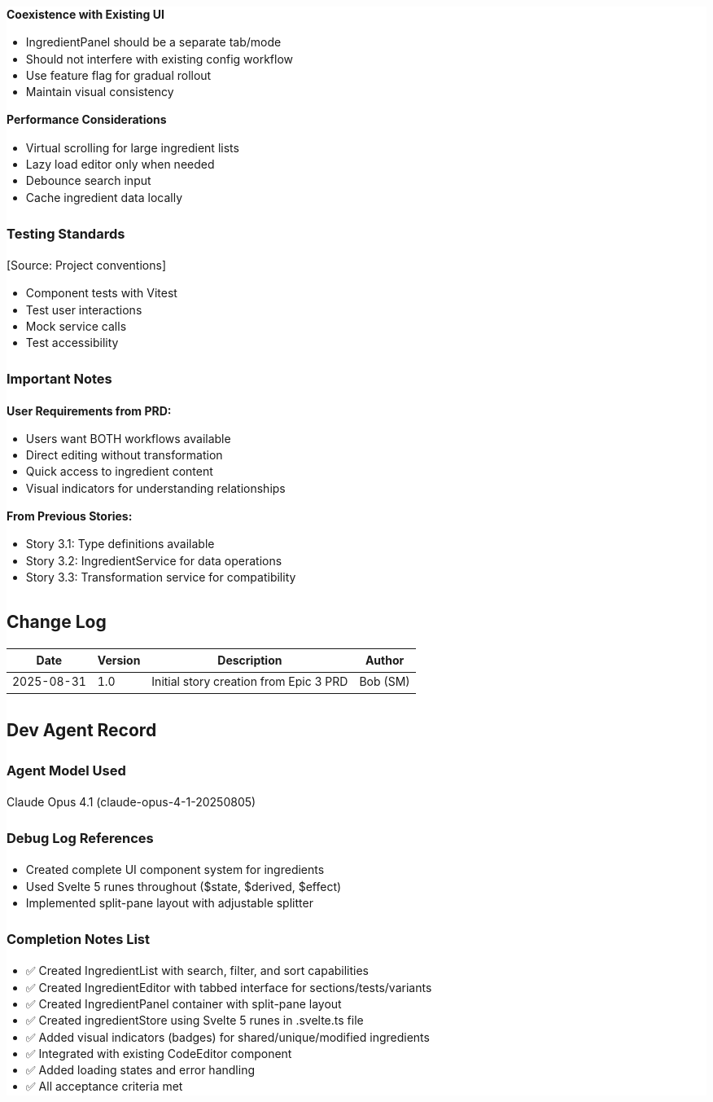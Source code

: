 **Coexistence with Existing UI**
- IngredientPanel should be a separate tab/mode
- Should not interfere with existing config workflow
- Use feature flag for gradual rollout
- Maintain visual consistency

**Performance Considerations**
- Virtual scrolling for large ingredient lists
- Lazy load editor only when needed
- Debounce search input
- Cache ingredient data locally

### Testing Standards

[Source: Project conventions]
- Component tests with Vitest
- Test user interactions
- Mock service calls
- Test accessibility

### Important Notes

**User Requirements from PRD:**
- Users want BOTH workflows available
- Direct editing without transformation
- Quick access to ingredient content
- Visual indicators for understanding relationships

**From Previous Stories:**
- Story 3.1: Type definitions available
- Story 3.2: IngredientService for data operations
- Story 3.3: Transformation service for compatibility

## Change Log

| Date | Version | Description | Author |
|------|---------|-------------|--------|
| 2025-08-31 | 1.0 | Initial story creation from Epic 3 PRD | Bob (SM) |

## Dev Agent Record

### Agent Model Used
Claude Opus 4.1 (claude-opus-4-1-20250805)

### Debug Log References
- Created complete UI component system for ingredients
- Used Svelte 5 runes throughout ($state, $derived, $effect)
- Implemented split-pane layout with adjustable splitter

### Completion Notes List
- ✅ Created IngredientList with search, filter, and sort capabilities
- ✅ Created IngredientEditor with tabbed interface for sections/tests/variants
- ✅ Created IngredientPanel container with split-pane layout
- ✅ Created ingredientStore using Svelte 5 runes in .svelte.ts file
- ✅ Added visual indicators (badges) for shared/unique/modified ingredients
- ✅ Integrated with existing CodeEditor component
- ✅ Added loading states and error handling
- ✅ All acceptance criteria met
